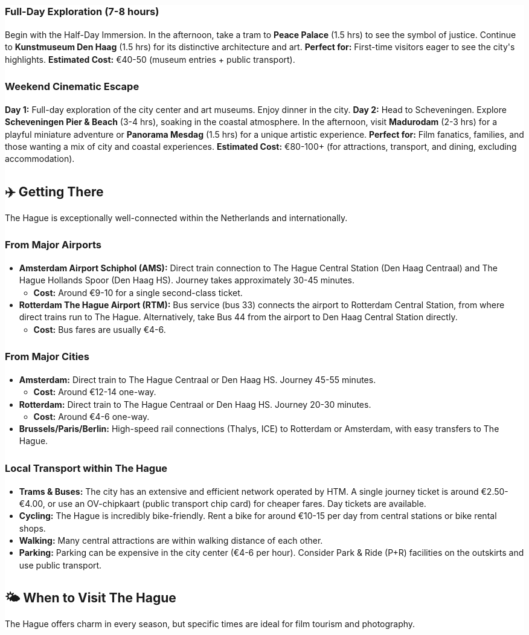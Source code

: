 ### Full-Day Exploration (7-8 hours)
Begin with the Half-Day Immersion. In the afternoon, take a tram to **Peace Palace** (1.5 hrs) to see the symbol of justice. Continue to **Kunstmuseum Den Haag** (1.5 hrs) for its distinctive architecture and art.
**Perfect for:** First-time visitors eager to see the city's highlights.
**Estimated Cost:** €40-50 (museum entries + public transport).

### Weekend Cinematic Escape
**Day 1:** Full-day exploration of the city center and art museums. Enjoy dinner in the city.
**Day 2:** Head to Scheveningen. Explore **Scheveningen Pier & Beach** (3-4 hrs), soaking in the coastal atmosphere. In the afternoon, visit **Madurodam** (2-3 hrs) for a playful miniature adventure or **Panorama Mesdag** (1.5 hrs) for a unique artistic experience.
**Perfect for:** Film fanatics, families, and those wanting a mix of city and coastal experiences.
**Estimated Cost:** €80-100+ (for attractions, transport, and dining, excluding accommodation).

## ✈️ Getting There

The Hague is exceptionally well-connected within the Netherlands and internationally.

### From Major Airports
- **Amsterdam Airport Schiphol (AMS):** Direct train connection to The Hague Central Station (Den Haag Centraal) and The Hague Hollands Spoor (Den Haag HS). Journey takes approximately 30-45 minutes.
  - **Cost:** Around €9-10 for a single second-class ticket.
- **Rotterdam The Hague Airport (RTM):** Bus service (bus 33) connects the airport to Rotterdam Central Station, from where direct trains run to The Hague. Alternatively, take Bus 44 from the airport to Den Haag Central Station directly.
  - **Cost:** Bus fares are usually €4-6.

### From Major Cities
- **Amsterdam:** Direct train to The Hague Centraal or Den Haag HS. Journey 45-55 minutes.
  - **Cost:** Around €12-14 one-way.
- **Rotterdam:** Direct train to The Hague Centraal or Den Haag HS. Journey 20-30 minutes.
  - **Cost:** Around €4-6 one-way.
- **Brussels/Paris/Berlin:** High-speed rail connections (Thalys, ICE) to Rotterdam or Amsterdam, with easy transfers to The Hague.

### Local Transport within The Hague
- **Trams & Buses:** The city has an extensive and efficient network operated by HTM. A single journey ticket is around €2.50-€4.00, or use an OV-chipkaart (public transport chip card) for cheaper fares. Day tickets are available.
- **Cycling:** The Hague is incredibly bike-friendly. Rent a bike for around €10-15 per day from central stations or bike rental shops.
- **Walking:** Many central attractions are within walking distance of each other.
- **Parking:** Parking can be expensive in the city center (€4-6 per hour). Consider Park & Ride (P+R) facilities on the outskirts and use public transport.

## 🌤️ When to Visit The Hague

The Hague offers charm in every season, but specific times are ideal for film tourism and photography.
